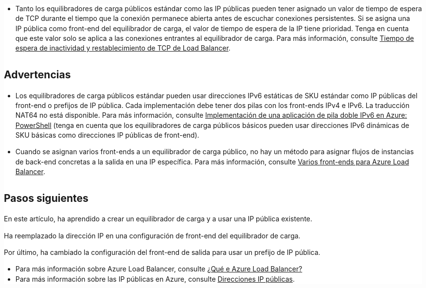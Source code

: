 * Tanto los equilibradores de carga públicos estándar como las IP públicas pueden tener asignado un valor de tiempo de espera de TCP durante el tiempo que la conexión permanece abierta antes de escuchar conexiones persistentes. Si se asigna una IP pública como front-end del equilibrador de carga, el valor de tiempo de espera de la IP tiene prioridad. Tenga en cuenta que este valor solo se aplica a las conexiones entrantes al equilibrador de carga. Para más información, consulte [Tiempo de espera de inactividad y restablecimiento de TCP de Load Balancer](../load-balancer/load-balancer-tcp-reset.md).

## <a name="caveats"></a>Advertencias

* Los equilibradores de carga públicos estándar pueden usar direcciones IPv6 estáticas de SKU estándar como IP públicas del front-end o prefijos de IP pública.  Cada implementación debe tener dos pilas con los front-ends IPv4 e IPv6. La traducción NAT64 no está disponible. Para más información, consulte [Implementación de una aplicación de pila doble IPv6 en Azure: PowerShell](./virtual-network-ipv4-ipv6-dual-stack-standard-load-balancer-powershell.md) (tenga en cuenta que los equilibradores de carga públicos básicos pueden usar direcciones IPv6 dinámicas de SKU básicas como direcciones IP públicas de front-end).

* Cuando se asignan varios front-ends a un equilibrador de carga público, no hay un método para asignar flujos de instancias de back-end concretas a la salida en una IP específica.  Para más información, consulte [Varios front-ends para Azure Load Balancer](../load-balancer/load-balancer-multivip-overview.md).
## <a name="next-steps"></a>Pasos siguientes

En este artículo, ha aprendido a crear un equilibrador de carga y a usar una IP pública existente. 

Ha reemplazado la dirección IP en una configuración de front-end del equilibrador de carga. 

Por último, ha cambiado la configuración del front-end de salida para usar un prefijo de IP pública.

- Para más información sobre Azure Load Balancer, consulte [¿Qué e Azure Load Balancer?](../load-balancer/load-balancer-overview.md)
- Para más información sobre las IP públicas en Azure, consulte [Direcciones IP públicas](public-ip-addresses.md).

